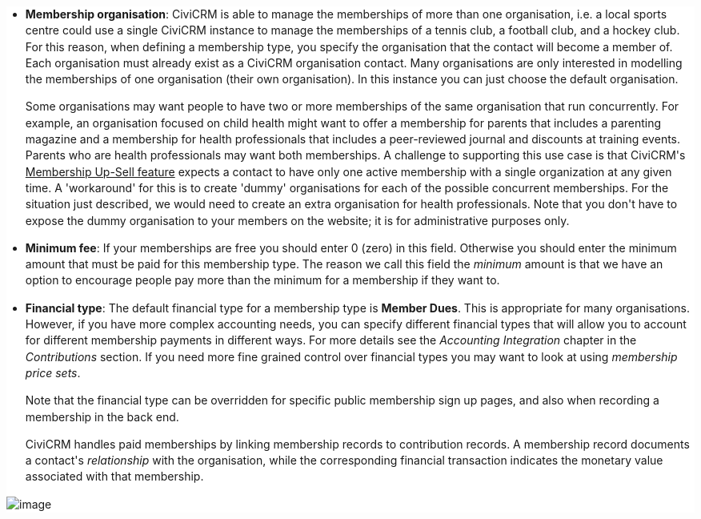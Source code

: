 -   **Membership organisation**: CiviCRM is able to manage the memberships of more than one organisation,
i.e. a local sports centre could use a single CiviCRM instance to manage
the memberships of a tennis club, a football club, and a hockey club.
For this reason, when defining a membership type, you specify the
organisation that the contact will become a member of. Each
organisation must already exist as a CiviCRM organisation contact. Many
organisations are only interested in modelling the memberships of one
organisation (their own organisation). In this instance you can just
choose the default organisation.

    Some organisations may
    want people to have two or more memberships of the same organisation
    that run concurrently. For example, an organisation focused on child
    health might want to offer a membership for parents that includes a
    parenting magazine and a membership for health professionals that
    includes a peer-reviewed journal and discounts at training events.
    Parents who are health professionals may want both memberships. A
    challenge to supporting this use case is that CiviCRM's
    [Membership Up-Sell feature](/membership/renewals.md#membership-up-sell)
    expects a contact to have only one active membership with a single
    organization at any given time. A
    'workaround' for this is to create 'dummy' organisations for each of the
    possible concurrent memberships. For the situation just described, we
    would need to create an extra organisation for health professionals.
    Note that you don't have to expose the dummy organisation to your
    members on the website; it is for administrative purposes only.

-   **Minimum fee**: If your memberships are free you should enter 0 (zero) in this field.
Otherwise you should enter the minimum amount that must be paid for this
membership type. The reason we call this field the *minimum* amount is
that we have an option to encourage people pay more than the minimum for
a membership if they want to. 

-   **Financial type**: The default financial type for a membership type is **Member Dues**.
This is appropriate for many organisations. However, if you have more
complex accounting needs, you can specify different financial types that
will allow you to account for different membership payments in different
ways. For more details see the *Accounting Integration* chapter in the
*Contributions* section. If you need more fine grained control over
financial types you may want to look at using *membership price sets*.

    Note that the financial type can be overridden for specific public
    membership sign up pages, and also when recording a membership in the
    back end.
    
    CiviCRM handles paid memberships by linking membership records to
    contribution records. A membership record documents a contact's
    *relationship* with the organisation, while the corresponding financial
    transaction indicates the monetary value associated with that
    membership.

![image](/img/membership_contribution.png)
